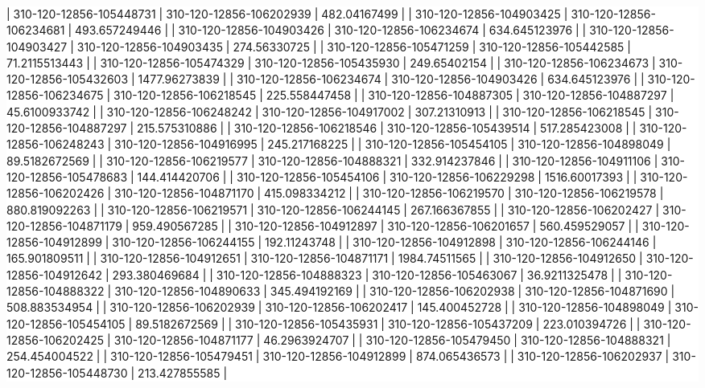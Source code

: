 | 310-120-12856-105448731 | 310-120-12856-106202939 | 482.04167499 |
| 310-120-12856-104903425 | 310-120-12856-106234681 | 493.657249446 |
| 310-120-12856-104903426 | 310-120-12856-106234674 | 634.645123976 |
| 310-120-12856-104903427 | 310-120-12856-104903435 | 274.56330725 |
| 310-120-12856-105471259 | 310-120-12856-105442585 | 71.2115513443 |
| 310-120-12856-105474329 | 310-120-12856-105435930 | 249.65402154 |
| 310-120-12856-106234673 | 310-120-12856-105432603 | 1477.96273839 |
| 310-120-12856-106234674 | 310-120-12856-104903426 | 634.645123976 |
| 310-120-12856-106234675 | 310-120-12856-106218545 | 225.558447458 |
| 310-120-12856-104887305 | 310-120-12856-104887297 | 45.6100933742 |
| 310-120-12856-106248242 | 310-120-12856-104917002 | 307.21310913 |
| 310-120-12856-106218545 | 310-120-12856-104887297 | 215.575310886 |
| 310-120-12856-106218546 | 310-120-12856-105439514 | 517.285423008 |
| 310-120-12856-106248243 | 310-120-12856-104916995 | 245.217168225 |
| 310-120-12856-105454105 | 310-120-12856-104898049 | 89.5182672569 |
| 310-120-12856-106219577 | 310-120-12856-104888321 | 332.914237846 |
| 310-120-12856-104911106 | 310-120-12856-105478683 | 144.414420706 |
| 310-120-12856-105454106 | 310-120-12856-106229298 | 1516.60017393 |
| 310-120-12856-106202426 | 310-120-12856-104871170 | 415.098334212 |
| 310-120-12856-106219570 | 310-120-12856-106219578 | 880.819092263 |
| 310-120-12856-106219571 | 310-120-12856-106244145 | 267.166367855 |
| 310-120-12856-106202427 | 310-120-12856-104871179 | 959.490567285 |
| 310-120-12856-104912897 | 310-120-12856-106201657 | 560.459529057 |
| 310-120-12856-104912899 | 310-120-12856-106244155 | 192.11243748 |
| 310-120-12856-104912898 | 310-120-12856-106244146 | 165.901809511 |
| 310-120-12856-104912651 | 310-120-12856-104871171 | 1984.74511565 |
| 310-120-12856-104912650 | 310-120-12856-104912642 | 293.380469684 |
| 310-120-12856-104888323 | 310-120-12856-105463067 | 36.9211325478 |
| 310-120-12856-104888322 | 310-120-12856-104890633 | 345.494192169 |
| 310-120-12856-106202938 | 310-120-12856-104871690 | 508.883534954 |
| 310-120-12856-106202939 | 310-120-12856-106202417 | 145.400452728 |
| 310-120-12856-104898049 | 310-120-12856-105454105 | 89.5182672569 |
| 310-120-12856-105435931 | 310-120-12856-105437209 | 223.010394726 |
| 310-120-12856-106202425 | 310-120-12856-104871177 | 46.2963924707 |
| 310-120-12856-105479450 | 310-120-12856-104888321 | 254.454004522 |
| 310-120-12856-105479451 | 310-120-12856-104912899 | 874.065436573 |
| 310-120-12856-106202937 | 310-120-12856-105448730 | 213.427855585 |
